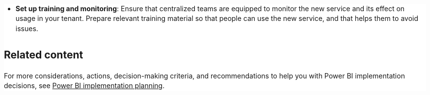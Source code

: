 - **Set up training and monitoring**: Ensure that centralized teams are equipped to monitor the new service and its effect on usage in your tenant. Prepare relevant training material so that people can use the new service, and that helps them to avoid issues.

## Related content

For more considerations, actions, decision-making criteria, and recommendations to help you with Power BI implementation decisions, see [Power BI implementation planning](powerbi-implementation-planning-introduction.md).
